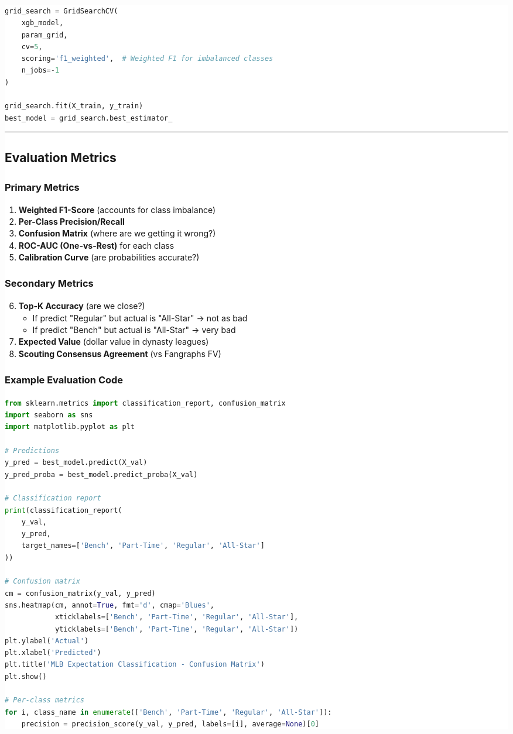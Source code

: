 ```python
grid_search = GridSearchCV(
    xgb_model,
    param_grid,
    cv=5,
    scoring='f1_weighted',  # Weighted F1 for imbalanced classes
    n_jobs=-1
)

grid_search.fit(X_train, y_train)
best_model = grid_search.best_estimator_
```

---

## Evaluation Metrics

### Primary Metrics

1. **Weighted F1-Score** (accounts for class imbalance)
2. **Per-Class Precision/Recall**
3. **Confusion Matrix** (where are we getting it wrong?)
4. **ROC-AUC (One-vs-Rest)** for each class
5. **Calibration Curve** (are probabilities accurate?)

### Secondary Metrics

6. **Top-K Accuracy** (are we close?)
   - If predict "Regular" but actual is "All-Star" → not as bad
   - If predict "Bench" but actual is "All-Star" → very bad
7. **Expected Value** (dollar value in dynasty leagues)
8. **Scouting Consensus Agreement** (vs Fangraphs FV)

### Example Evaluation Code

```python
from sklearn.metrics import classification_report, confusion_matrix
import seaborn as sns
import matplotlib.pyplot as plt

# Predictions
y_pred = best_model.predict(X_val)
y_pred_proba = best_model.predict_proba(X_val)

# Classification report
print(classification_report(
    y_val,
    y_pred,
    target_names=['Bench', 'Part-Time', 'Regular', 'All-Star']
))

# Confusion matrix
cm = confusion_matrix(y_val, y_pred)
sns.heatmap(cm, annot=True, fmt='d', cmap='Blues',
            xticklabels=['Bench', 'Part-Time', 'Regular', 'All-Star'],
            yticklabels=['Bench', 'Part-Time', 'Regular', 'All-Star'])
plt.ylabel('Actual')
plt.xlabel('Predicted')
plt.title('MLB Expectation Classification - Confusion Matrix')
plt.show()

# Per-class metrics
for i, class_name in enumerate(['Bench', 'Part-Time', 'Regular', 'All-Star']):
    precision = precision_score(y_val, y_pred, labels=[i], average=None)[0]
```